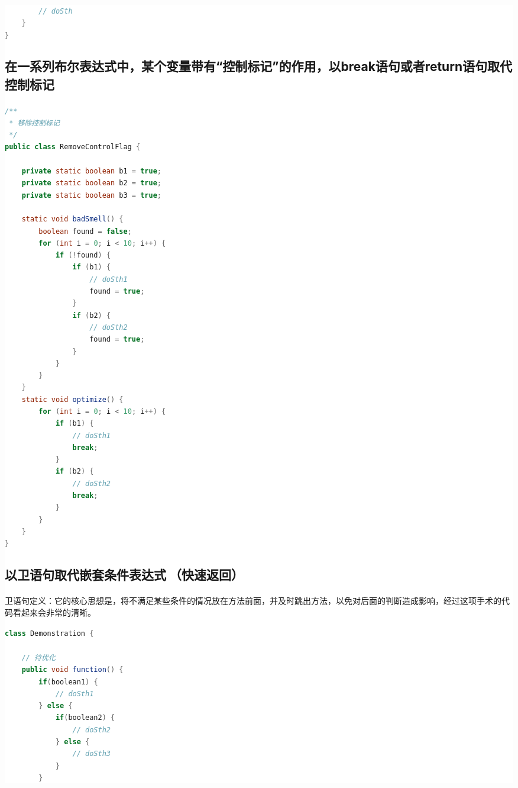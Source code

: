 ```java
        // doSth
    }
}
```

## 在一系列布尔表达式中，某个变量带有“控制标记”的作用，以break语句或者return语句取代控制标记
```java
/**
 * 移除控制标记
 */
public class RemoveControlFlag {

    private static boolean b1 = true;
    private static boolean b2 = true;
    private static boolean b3 = true;

    static void badSmell() {
        boolean found = false;
        for (int i = 0; i < 10; i++) {
            if (!found) {
                if (b1) {
                    // doSth1
                    found = true;
                }
                if (b2) {
                    // doSth2
                    found = true;
                }
            }
        }
    }
    static void optimize() {
        for (int i = 0; i < 10; i++) {
            if (b1) {
                // doSth1
                break;
            }
            if (b2) {
                // doSth2
                break;
            }
        }
    }
}
```

## 以卫语句取代嵌套条件表达式 （快速返回）
卫语句定义：它的核心思想是，将不满足某些条件的情况放在方法前面，并及时跳出方法，以免对后面的判断造成影响，经过这项手术的代码看起来会非常的清晰。
```java
class Demonstration {
    
    // 待优化
    public void function() {
        if(boolean1) {
            // doSth1
        } else {
            if(boolean2) {
                // doSth2
            } else {
                // doSth3
            }
        }
```